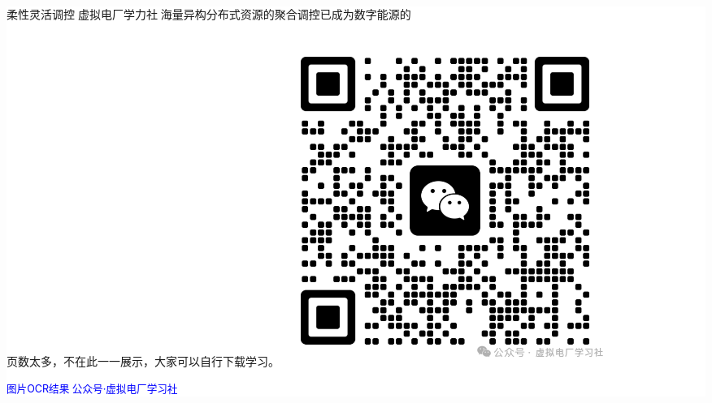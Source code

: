柔性灵活调控
虚拟电厂学力社
海量异构分布式资源的聚合调控已成为数字能源的</p>


页数太多，不在此一一展示，大家可以自行下载学习。
![图片](虚拟电厂学习社_2025-05-14_25.jpg)</p>

<p style="color: blue; font-size: 0.9em;">图片OCR结果
公众号·虚拟电厂学习社</p>

